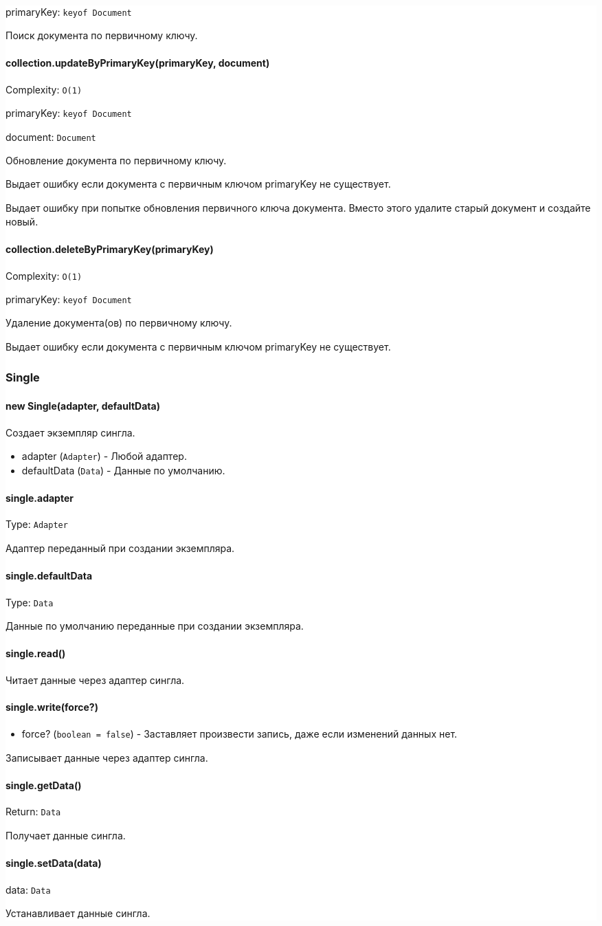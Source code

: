 primaryKey: `keyof Document`

Поиск документа по первичному ключу.

#### collection.updateByPrimaryKey(primaryKey, document)

Complexity: `O(1)`

primaryKey: `keyof Document`

document: `Document`

Обновление документа по первичному ключу.

Выдает ошибку если документа с первичным ключом primaryKey не существует.

Выдает ошибку при попытке обновления первичного ключа документа. Вместо этого
удалите старый документ и создайте новый.

#### collection.deleteByPrimaryKey(primaryKey)

Complexity: `O(1)`

primaryKey: `keyof Document`

Удаление документа(ов) по первичному ключу.

Выдает ошибку если документа с первичным ключом primaryKey не существует.

### Single

#### new Single(adapter, defaultData)

Создает экземпляр сингла.

- adapter (`Adapter`) - Любой адаптер.
- defaultData (`Data`) - Данные по умолчанию.

#### single.adapter

Type: `Adapter`

Адаптер переданный при создании экземпляра.

#### single.defaultData

Type: `Data`

Данные по умолчанию переданные при создании экземпляра.

#### single.read()

Читает данные через адаптер сингла.

#### single.write(force?)

- force? (`boolean = false`) - Заставляет произвести запись, даже если изменений
  данных нет.

Записывает данные через адаптер сингла.

#### single.getData()

Return: `Data`

Получает данные сингла.

#### single.setData(data)

data: `Data`

Устанавливает данные сингла.
